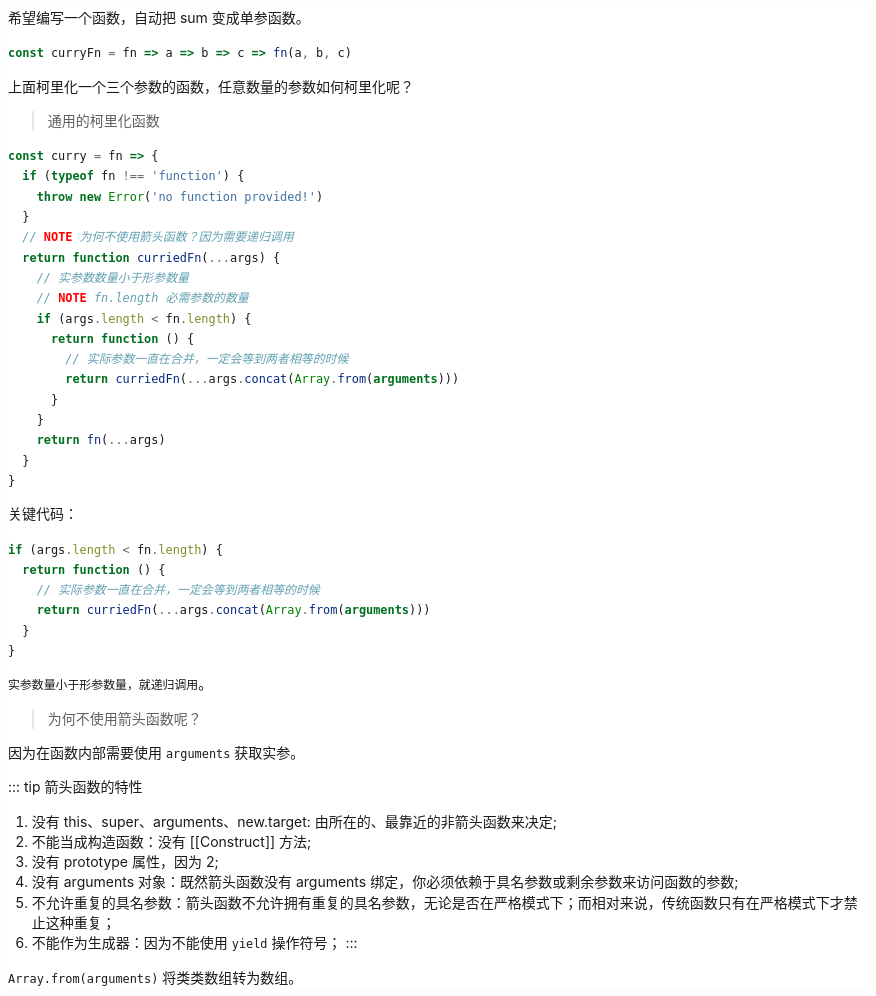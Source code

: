 希望编写一个函数，自动把 sum 变成单参函数。

```js
const curryFn = fn => a => b => c => fn(a, b, c)
```

上面柯里化一个三个参数的函数，任意数量的参数如何柯里化呢？

> 通用的柯里化函数

```js
const curry = fn => {
  if (typeof fn !== 'function') {
    throw new Error('no function provided!')
  }
  // NOTE 为何不使用箭头函数？因为需要递归调用
  return function curriedFn(...args) {
    // 实参数数量小于形参数量
    // NOTE fn.length 必需参数的数量
    if (args.length < fn.length) {
      return function () {
        // 实际参数一直在合并，一定会等到两者相等的时候
        return curriedFn(...args.concat(Array.from(arguments)))
      }
    }
    return fn(...args)
  }
}
```

关键代码：

```js
if (args.length < fn.length) {
  return function () {
    // 实际参数一直在合并，一定会等到两者相等的时候
    return curriedFn(...args.concat(Array.from(arguments)))
  }
}
```

`实参数量小于形参数量，就递归调用`。

> 为何不使用箭头函数呢？

因为在函数内部需要使用 `arguments` 获取实参。

::: tip 箭头函数的特性

1. 没有 this、super、arguments、new.target: 由所在的、最靠近的非箭头函数来决定;
2. 不能当成构造函数：没有 [[Construct]] 方法;
3. 没有 prototype 属性，因为 2;
4. 没有 arguments 对象：既然箭头函数没有 arguments 绑定，你必须依赖于具名参数或剩余参数来访问函数的参数;
5. 不允许重复的具名参数：箭头函数不允许拥有重复的具名参数，无论是否在严格模式下；而相对来说，传统函数只有在严格模式下才禁止这种重复；
6. 不能作为生成器：因为不能使用 `yield` 操作符号；
	 :::

`Array.from(arguments)` 将类类数组转为数组。

